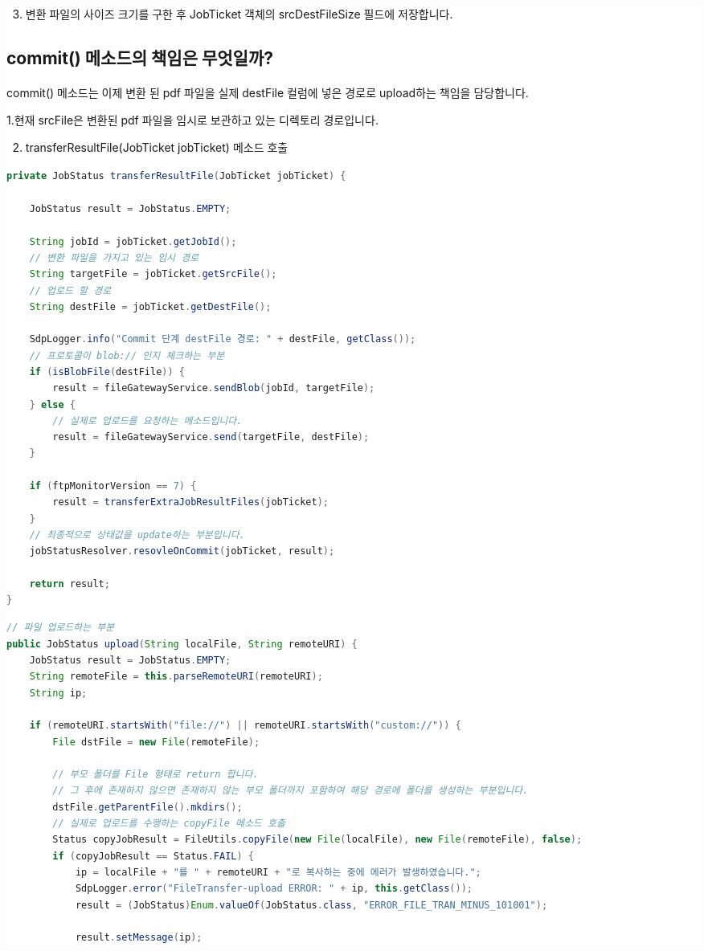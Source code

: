 
3. 변환 파일의 사이즈 크기를 구한 후 JobTicket 객체의 srcDestFileSize 필드에 저장합니다.




## commit() 메소드의 책임은 무엇일까?

commit() 메소드는 이제 변환 된 pdf 파일을 실제 destFile 컬럼에 넣은 경로로 upload하는 책임을 담당합니다. 


1.현재 srcFile은 변환된 pdf 파일을 임시로 보관하고 있는 디렉토리 경로입니다.

2. transferResultFile(JobTicket jobTicket) 메소드 호출

```java
private JobStatus transferResultFile(JobTicket jobTicket) {
		
	JobStatus result = JobStatus.EMPTY;
		
	String jobId = jobTicket.getJobId();
    // 변환 파일을 가지고 있는 임시 경로
	String targetFile = jobTicket.getSrcFile();
	// 업로드 할 경로
    String destFile = jobTicket.getDestFile();

	SdpLogger.info("Commit 단계 destFile 경로: " + destFile, getClass());
    // 프로토콜이 blob:// 인지 체크하는 부분
	if (isBlobFile(destFile)) {
		result = fileGatewayService.sendBlob(jobId, targetFile);
	} else {
        // 실제로 업로드를 요청하는 메소드입니다.
		result = fileGatewayService.send(targetFile, destFile);
	}
	
	if (ftpMonitorVersion == 7) {		
	    result = transferExtraJobResultFiles(jobTicket);
	}
	// 최종적으로 상태값을 update하는 부분입니다. 	
	jobStatusResolver.resovleOnCommit(jobTicket, result);
		
	return result;		
}
```


```java
// 파일 업로드하는 부분
public JobStatus upload(String localFile, String remoteURI) {
    JobStatus result = JobStatus.EMPTY;
    String remoteFile = this.parseRemoteURI(remoteURI);
    String ip;
    
    if (remoteURI.startsWith("file://") || remoteURI.startsWith("custom://")) {
        File dstFile = new File(remoteFile);
        
        // 부모 폴더를 File 형태로 return 합니다.
        // 그 후에 존재하지 않으면 존재하지 않는 부모 폴더까지 포함하여 해당 경로에 폴더를 생성하는 부분입니다.
        dstFile.getParentFile().mkdirs();
        // 실제로 업로드를 수행하는 copyFile 메소드 호출
        Status copyJobResult = FileUtils.copyFile(new File(localFile), new File(remoteFile), false);
        if (copyJobResult == Status.FAIL) {
            ip = localFile + "를 " + remoteURI + "로 복사하는 중에 에러가 발생하였습니다.";
            SdpLogger.error("FileTransfer-upload ERROR: " + ip, this.getClass());
            result = (JobStatus)Enum.valueOf(JobStatus.class, "ERROR_FILE_TRAN_MINUS_101001");
            
            result.setMessage(ip);
```